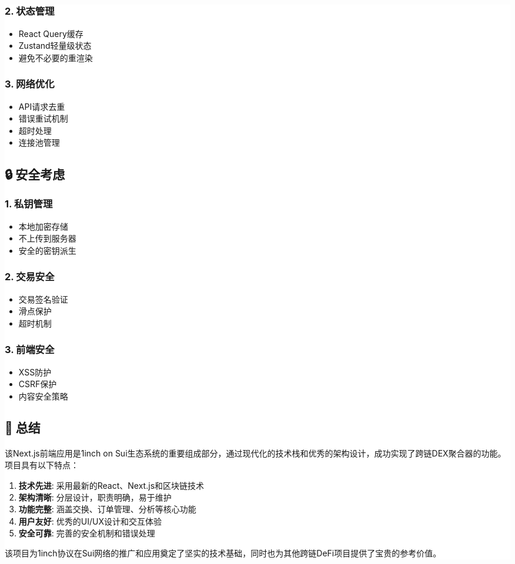### 2. 状态管理
- React Query缓存
- Zustand轻量级状态
- 避免不必要的重渲染

### 3. 网络优化
- API请求去重
- 错误重试机制
- 超时处理
- 连接池管理

## 🔒 安全考虑

### 1. 私钥管理
- 本地加密存储
- 不上传到服务器
- 安全的密钥派生

### 2. 交易安全
- 交易签名验证
- 滑点保护
- 超时机制

### 3. 前端安全
- XSS防护
- CSRF保护
- 内容安全策略


## 📝 总结

该Next.js前端应用是1inch on Sui生态系统的重要组成部分，通过现代化的技术栈和优秀的架构设计，成功实现了跨链DEX聚合器的功能。项目具有以下特点：

1. **技术先进**: 采用最新的React、Next.js和区块链技术
2. **架构清晰**: 分层设计，职责明确，易于维护
3. **功能完整**: 涵盖交换、订单管理、分析等核心功能
4. **用户友好**: 优秀的UI/UX设计和交互体验
5. **安全可靠**: 完善的安全机制和错误处理

该项目为1inch协议在Sui网络的推广和应用奠定了坚实的技术基础，同时也为其他跨链DeFi项目提供了宝贵的参考价值。